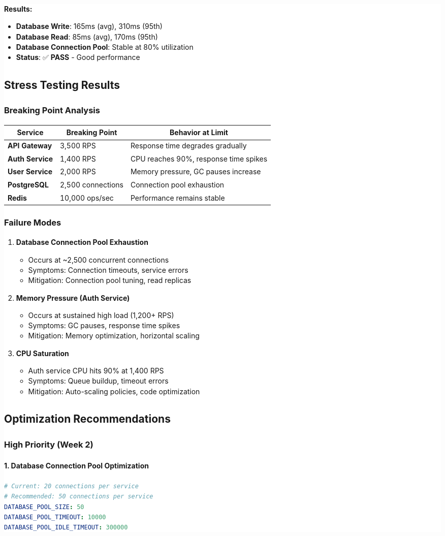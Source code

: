 **Results:**

- **Database Write**: 165ms (avg), 310ms (95th)
- **Database Read**: 85ms (avg), 170ms (95th)
- **Database Connection Pool**: Stable at 80% utilization
- **Status**: ✅ **PASS** - Good performance

## Stress Testing Results

### Breaking Point Analysis

| Service          | Breaking Point    | Behavior at Limit                     |
| ---------------- | ----------------- | ------------------------------------- |
| **API Gateway**  | 3,500 RPS         | Response time degrades gradually      |
| **Auth Service** | 1,400 RPS         | CPU reaches 90%, response time spikes |
| **User Service** | 2,000 RPS         | Memory pressure, GC pauses increase   |
| **PostgreSQL**   | 2,500 connections | Connection pool exhaustion            |
| **Redis**        | 10,000 ops/sec    | Performance remains stable            |

### Failure Modes

1. **Database Connection Pool Exhaustion**
   - Occurs at ~2,500 concurrent connections
   - Symptoms: Connection timeouts, service errors
   - Mitigation: Connection pool tuning, read replicas

2. **Memory Pressure (Auth Service)**
   - Occurs at sustained high load (1,200+ RPS)
   - Symptoms: GC pauses, response time spikes
   - Mitigation: Memory optimization, horizontal scaling

3. **CPU Saturation**
   - Auth service CPU hits 90% at 1,400 RPS
   - Symptoms: Queue buildup, timeout errors
   - Mitigation: Auto-scaling policies, code optimization

## Optimization Recommendations

### High Priority (Week 2)

#### 1. Database Connection Pool Optimization

```yaml
# Current: 20 connections per service
# Recommended: 50 connections per service
DATABASE_POOL_SIZE: 50
DATABASE_POOL_TIMEOUT: 10000
DATABASE_POOL_IDLE_TIMEOUT: 300000
```
